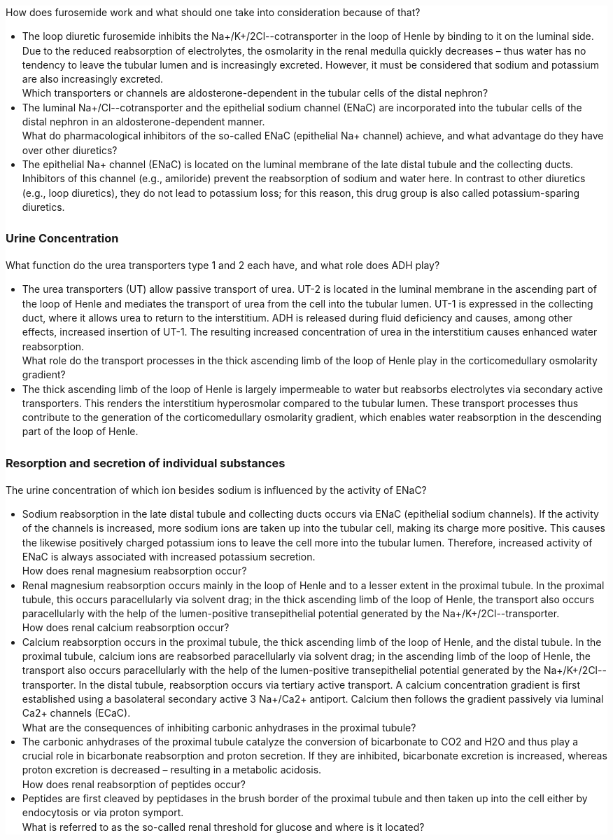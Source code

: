 How does furosemide work and what should one take into consideration because of that?  
- The loop diuretic furosemide inhibits the Na+/K+/2Cl--cotransporter in the loop of Henle by binding to it on the luminal side. Due to the reduced reabsorption of electrolytes, the osmolarity in the renal medulla quickly decreases – thus water has no tendency to leave the tubular lumen and is increasingly excreted. However, it must be considered that sodium and potassium are also increasingly excreted.  
Which transporters or channels are aldosterone-dependent in the tubular cells of the distal nephron?  
- The luminal Na+/Cl--cotransporter and the epithelial sodium channel (ENaC) are incorporated into the tubular cells of the distal nephron in an aldosterone-dependent manner.  
What do pharmacological inhibitors of the so-called ENaC (epithelial Na+ channel) achieve, and what advantage do they have over other diuretics?  
- The epithelial Na+ channel (ENaC) is located on the luminal membrane of the late distal tubule and the collecting ducts. Inhibitors of this channel (e.g., amiloride) prevent the reabsorption of sodium and water here. In contrast to other diuretics (e.g., loop diuretics), they do not lead to potassium loss; for this reason, this drug group is also called potassium-sparing diuretics.  
### Urine Concentration

What function do the urea transporters type 1 and 2 each have, and what role does ADH play?  
- The urea transporters (UT) allow passive transport of urea. UT-2 is located in the luminal membrane in the ascending part of the loop of Henle and mediates the transport of urea from the cell into the tubular lumen. UT-1 is expressed in the collecting duct, where it allows urea to return to the interstitium. ADH is released during fluid deficiency and causes, among other effects, increased insertion of UT-1. The resulting increased concentration of urea in the interstitium causes enhanced water reabsorption.  
What role do the transport processes in the thick ascending limb of the loop of Henle play in the corticomedullary osmolarity gradient?  
- The thick ascending limb of the loop of Henle is largely impermeable to water but reabsorbs electrolytes via secondary active transporters. This renders the interstitium hyperosmolar compared to the tubular lumen. These transport processes thus contribute to the generation of the corticomedullary osmolarity gradient, which enables water reabsorption in the descending part of the loop of Henle.  
### Resorption and secretion of individual substances

The urine concentration of which ion besides sodium is influenced by the activity of ENaC?  
- Sodium reabsorption in the late distal tubule and collecting ducts occurs via ENaC (epithelial sodium channels). If the activity of the channels is increased, more sodium ions are taken up into the tubular cell, making its charge more positive. This causes the likewise positively charged potassium ions to leave the cell more into the tubular lumen. Therefore, increased activity of ENaC is always associated with increased potassium secretion.  
How does renal magnesium reabsorption occur?  
- Renal magnesium reabsorption occurs mainly in the loop of Henle and to a lesser extent in the proximal tubule. In the proximal tubule, this occurs paracellularly via solvent drag; in the thick ascending limb of the loop of Henle, the transport also occurs paracellularly with the help of the lumen-positive transepithelial potential generated by the Na+/K+/2Cl--transporter.  
How does renal calcium reabsorption occur?  
- Calcium reabsorption occurs in the proximal tubule, the thick ascending limb of the loop of Henle, and the distal tubule. In the proximal tubule, calcium ions are reabsorbed paracellularly via solvent drag; in the ascending limb of the loop of Henle, the transport also occurs paracellularly with the help of the lumen-positive transepithelial potential generated by the Na+/K+/2Cl--transporter. In the distal tubule, reabsorption occurs via tertiary active transport. A calcium concentration gradient is first established using a basolateral secondary active 3 Na+/Ca2+ antiport. Calcium then follows the gradient passively via luminal Ca2+ channels (ECaC).  
What are the consequences of inhibiting carbonic anhydrases in the proximal tubule?  
- The carbonic anhydrases of the proximal tubule catalyze the conversion of bicarbonate to CO2 and H2O and thus play a crucial role in bicarbonate reabsorption and proton secretion. If they are inhibited, bicarbonate excretion is increased, whereas proton excretion is decreased – resulting in a metabolic acidosis.  
How does renal reabsorption of peptides occur?  
- Peptides are first cleaved by peptidases in the brush border of the proximal tubule and then taken up into the cell either by endocytosis or via proton symport.  
What is referred to as the so-called renal threshold for glucose and where is it located?  